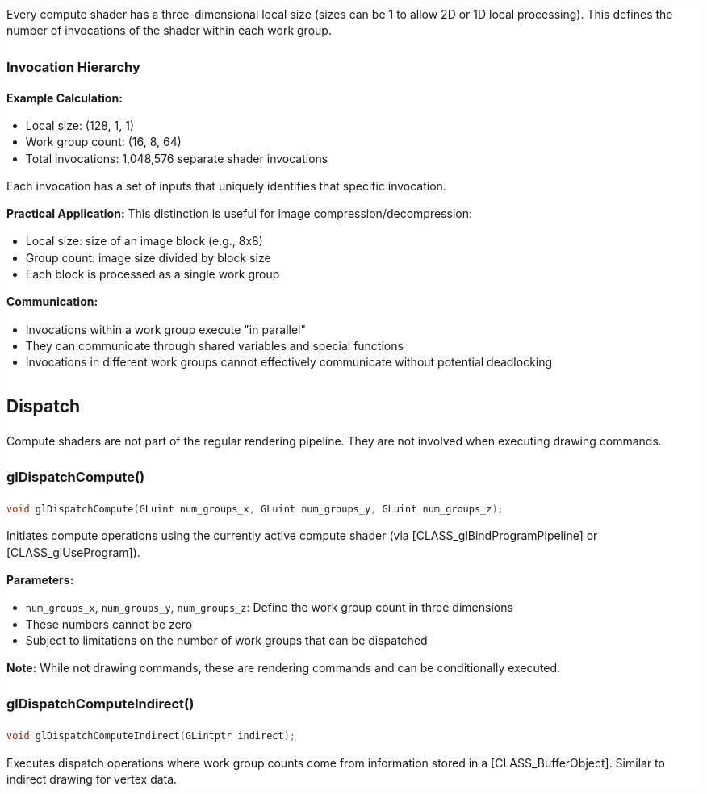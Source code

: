 Every compute shader has a three-dimensional local size (sizes can be 1 to allow 2D or 1D local processing). This defines the number of invocations of the shader within each work group.

### Invocation Hierarchy

**Example Calculation:**

- Local size: (128, 1, 1)
- Work group count: (16, 8, 64)
- Total invocations: 1,048,576 separate shader invocations

Each invocation has a set of inputs that uniquely identifies that specific invocation.

**Practical Application:**
This distinction is useful for image compression/decompression:

- Local size: size of an image block (e.g., 8x8)
- Group count: image size divided by block size
- Each block is processed as a single work group

**Communication:**

- Invocations within a work group execute "in parallel"
- They can communicate through shared variables and special functions
- Invocations in different work groups cannot effectively communicate without potential deadlocking

## Dispatch

Compute shaders are not part of the regular rendering pipeline. They are not involved when executing drawing commands.

### glDispatchCompute()

```c
void glDispatchCompute(GLuint num_groups_x, GLuint num_groups_y, GLuint num_groups_z);
```

Initiates compute operations using the currently active compute shader (via [CLASS_glBindProgramPipeline] or [CLASS_glUseProgram]).

**Parameters:**

- `num_groups_x`, `num_groups_y`, `num_groups_z`: Define the work group count in three dimensions
- These numbers cannot be zero
- Subject to limitations on the number of work groups that can be dispatched

**Note:** While not drawing commands, these are rendering commands and can be conditionally executed.

### glDispatchComputeIndirect()

```c
void glDispatchComputeIndirect(GLintptr indirect);
```

Executes dispatch operations where work group counts come from information stored in a [CLASS_BufferObject]. Similar to indirect drawing for vertex data.
